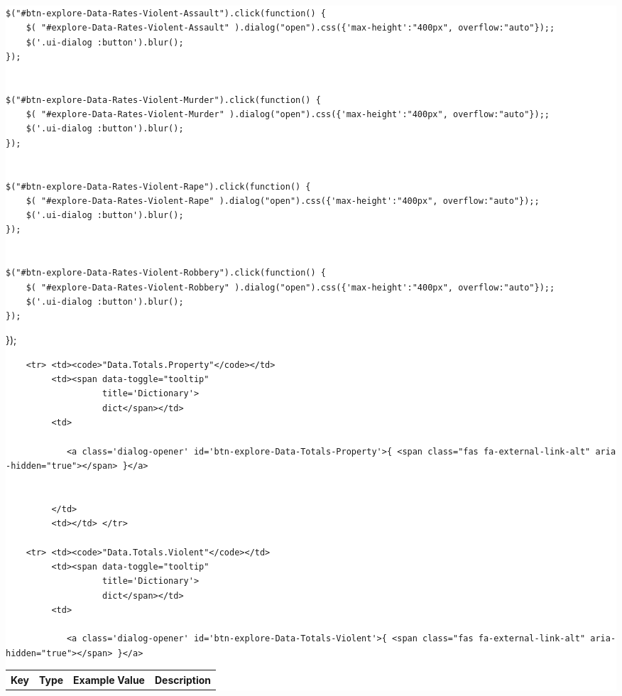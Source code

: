     
    $("#btn-explore-Data-Rates-Violent-Assault").click(function() {
        $( "#explore-Data-Rates-Violent-Assault" ).dialog("open").css({'max-height':"400px", overflow:"auto"});;
        $('.ui-dialog :button').blur();
    });
        
    
    $("#btn-explore-Data-Rates-Violent-Murder").click(function() {
        $( "#explore-Data-Rates-Violent-Murder" ).dialog("open").css({'max-height':"400px", overflow:"auto"});;
        $('.ui-dialog :button').blur();
    });
        
    
    $("#btn-explore-Data-Rates-Violent-Rape").click(function() {
        $( "#explore-Data-Rates-Violent-Rape" ).dialog("open").css({'max-height':"400px", overflow:"auto"});;
        $('.ui-dialog :button').blur();
    });
        
    
    $("#btn-explore-Data-Rates-Violent-Robbery").click(function() {
        $( "#explore-Data-Rates-Violent-Robbery" ).dialog("open").css({'max-height':"400px", overflow:"auto"});;
        $('.ui-dialog :button').blur();
    });
        
    
});
</script>

<div id='explore-Data-Totals' title='Dictionary (2 keys)'>
    <table class='table table-sm table-striped table-bordered' >
        <tr> <th>Key</th> <th>Type</th> <th>Example Value</th> <th>Description</th></tr>
        
        <tr> <td><code>"Data.Totals.Property"</code></td> 
             <td><span data-toggle="tooltip"
                       title='Dictionary'>
                       dict</span></td> 
             <td>
             
                <a class='dialog-opener' id='btn-explore-Data-Totals-Property'>{ <span class="fas fa-external-link-alt" aria-hidden="true"></span> }</a>
             
                
             </td> 
             <td></td> </tr>
        
        <tr> <td><code>"Data.Totals.Violent"</code></td> 
             <td><span data-toggle="tooltip"
                       title='Dictionary'>
                       dict</span></td> 
             <td>
             
                <a class='dialog-opener' id='btn-explore-Data-Totals-Violent'>{ <span class="fas fa-external-link-alt" aria-hidden="true"></span> }</a>
             
                